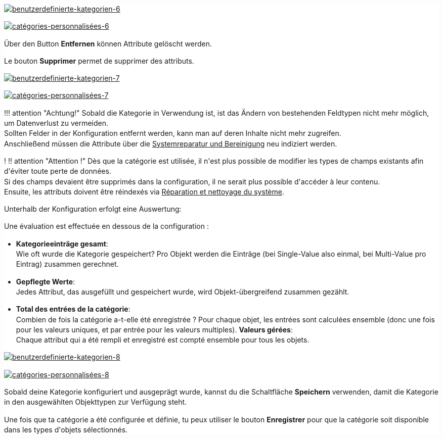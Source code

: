 [![benutzerdefinierte-kategorien-6](../assets/images/de/grundlagen/benutzerdefinierte-kategorien/6-bk.gif)](../assets/images/de/grundlagen/benutzerdefinierte-kategorien/6-bk.gif)

[ ![catégories-personnalisées-6](../assets/images/fr/bases/catégories-personnalisées/6-bk.gif)](../assets/images/fr/bases/catégories-personnalisées/6-bk.gif)

Über den Button **Entfernen** können Attribute gelöscht werden.

Le bouton **Supprimer** permet de supprimer des attributs.

[![benutzerdefinierte-kategorien-7](../assets/images/de/grundlagen/benutzerdefinierte-kategorien/7-bk.gif)](../assets/images/de/grundlagen/benutzerdefinierte-kategorien/7-bk.gif)

[ ![catégories-personnalisées-7](../assets/images/fr/bases/catégories-personnalisées/7-bk.gif)](../assets/images/fr/bases/catégories-personnalisées/7-bk.gif)

!!! attention "Achtung!"
    Sobald die Kategorie in Verwendung ist, ist das Ändern von bestehenden Feldtypen nicht mehr möglich, um Datenverlust zu vermeiden.<br>
    Sollten Felder in der Konfiguration entfernt werden, kann man auf deren Inhalte nicht mehr zugreifen.<br>
    Anschließend müssen die Attribute über die [Systemreparatur und Bereinigung](../administration/verwaltung/mandanten-name-verwaltung/systemreparatur-und-bereinigung.md) neu indiziert werden.

! !! attention "Attention !"
    Dès que la catégorie est utilisée, il n'est plus possible de modifier les types de champs existants afin d'éviter toute perte de données.<br>
    Si des champs devaient être supprimés dans la configuration, il ne serait plus possible d'accéder à leur contenu.<br>
    Ensuite, les attributs doivent être réindexés via [Réparation et nettoyage du système](../administration/administration/administration-nom-de-client/réparation-et-nettoyage-du-système.md).

Unterhalb der Konfiguration erfolgt eine Auswertung:

Une évaluation est effectuée en dessous de la configuration :

* **Kategorieeinträge gesamt**:<br> Wie oft wurde die Kategorie gespeichert? Pro Objekt werden die Einträge (bei Single-Value also einmal, bei Multi-Value pro Eintrag) zusammen gerechnet.
* **Gepflegte Werte**:<br> Jedes Attribut, das ausgefüllt und gespeichert wurde, wird Objekt-übergreifend zusammen gezählt.

* **Total des entrées de la catégorie**:<br> Combien de fois la catégorie a-t-elle été enregistrée ? Pour chaque objet, les entrées sont calculées ensemble (donc une fois pour les valeurs uniques, et par entrée pour les valeurs multiples).
**Valeurs gérées**:<br> Chaque attribut qui a été rempli et enregistré est compté ensemble pour tous les objets.

[![benutzerdefinierte-kategorien-8](../assets/images/de/grundlagen/benutzerdefinierte-kategorien/8-bk.png)](../assets/images/de/grundlagen/benutzerdefinierte-kategorien/8-bk.png)

[ ![catégories-personnalisées-8](../assets/images/fr/bases/catégories-personnalisées/8-bk.png)](../assets/images/fr/bases/catégories-personnalisées/8-bk.png)

Sobald deine Kategorie konfiguriert und ausgeprägt wurde, kannst du die Schaltfläche **Speichern** verwenden, damit die Kategorie in den ausgewählten Objekttypen zur Verfügung steht.

Une fois que ta catégorie a été configurée et définie, tu peux utiliser le bouton **Enregistrer** pour que la catégorie soit disponible dans les types d'objets sélectionnés.
